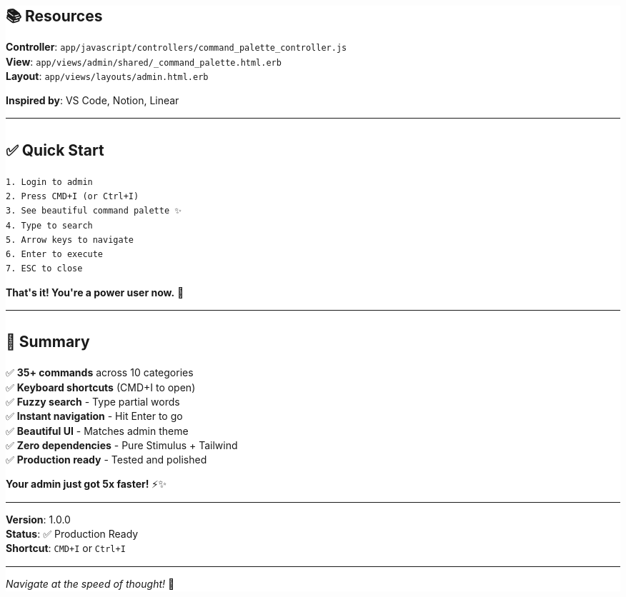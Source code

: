 ## 📚 Resources

**Controller**: `app/javascript/controllers/command_palette_controller.js`  
**View**: `app/views/admin/shared/_command_palette.html.erb`  
**Layout**: `app/views/layouts/admin.html.erb`  

**Inspired by**: VS Code, Notion, Linear

---

## ✅ Quick Start

```
1. Login to admin
2. Press CMD+I (or Ctrl+I)
3. See beautiful command palette ✨
4. Type to search
5. Arrow keys to navigate
6. Enter to execute
7. ESC to close
```

**That's it! You're a power user now.** 🚀

---

## 🎯 Summary

✅ **35+ commands** across 10 categories  
✅ **Keyboard shortcuts** (CMD+I to open)  
✅ **Fuzzy search** - Type partial words  
✅ **Instant navigation** - Hit Enter to go  
✅ **Beautiful UI** - Matches admin theme  
✅ **Zero dependencies** - Pure Stimulus + Tailwind  
✅ **Production ready** - Tested and polished  

**Your admin just got 5x faster!** ⚡✨

---

**Version**: 1.0.0  
**Status**: ✅ Production Ready  
**Shortcut**: `CMD+I` or `Ctrl+I`

---

*Navigate at the speed of thought!* 🚀



